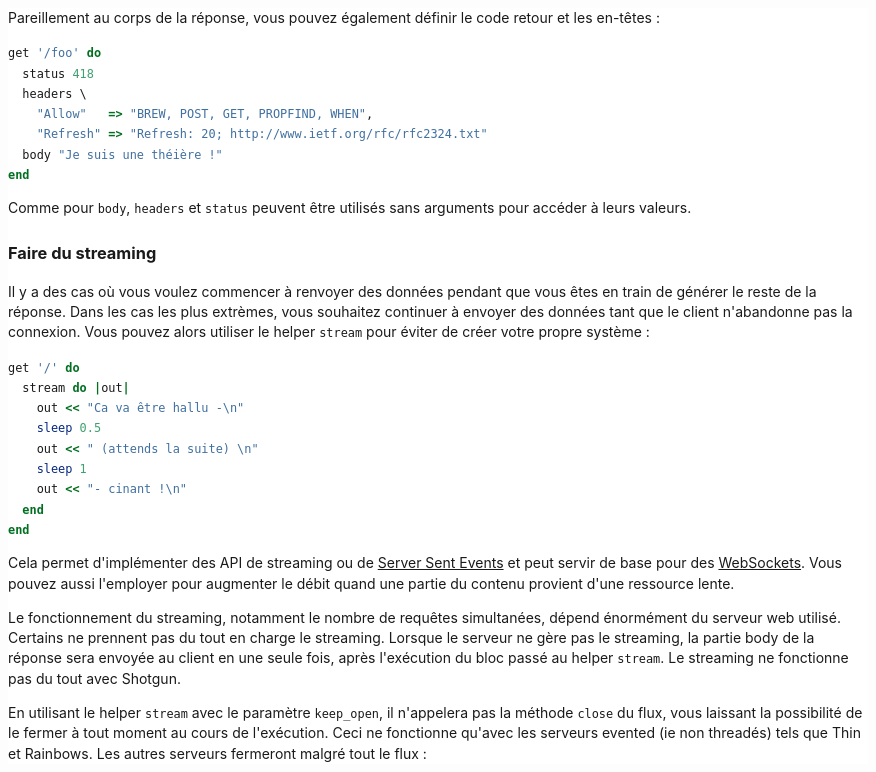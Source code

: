 Pareillement au corps de la réponse, vous pouvez également définir le code
retour et les en-têtes :

```ruby
get '/foo' do
  status 418
  headers \
    "Allow"   => "BREW, POST, GET, PROPFIND, WHEN",
    "Refresh" => "Refresh: 20; http://www.ietf.org/rfc/rfc2324.txt"
  body "Je suis une théière !"
end
```

Comme pour `body`, `headers` et `status` peuvent être utilisés sans arguments
pour accéder à leurs valeurs.

### Faire du streaming

Il y a des cas où vous voulez commencer à renvoyer des données pendant que
vous êtes en train de générer le reste de la réponse. Dans les cas les plus
extrèmes, vous souhaitez continuer à envoyer des données tant que le client
n'abandonne pas la connexion. Vous pouvez alors utiliser le helper `stream`
pour éviter de créer votre propre système :

```ruby
get '/' do
  stream do |out|
    out << "Ca va être hallu -\n"
    sleep 0.5
    out << " (attends la suite) \n"
    sleep 1
    out << "- cinant !\n"
  end
end
```

Cela permet d'implémenter des API de streaming ou de
[Server Sent Events](https://w3c.github.io/eventsource/) et peut servir de
base pour des [WebSockets](https://en.wikipedia.org/wiki/WebSocket). Vous
pouvez aussi l'employer pour augmenter le débit quand une partie du contenu
provient d'une ressource lente.

Le fonctionnement du streaming, notamment le nombre de requêtes simultanées,
dépend énormément du serveur web utilisé. Certains ne prennent pas du tout en
charge le streaming. Lorsque le serveur ne gère pas le streaming, la partie
body de la réponse sera envoyée au client en une seule fois, après
l'exécution du bloc passé au helper `stream`. Le streaming ne
fonctionne pas du tout avec Shotgun.

En utilisant le helper `stream` avec le paramètre `keep_open`, il n'appelera
pas la méthode `close` du flux, vous laissant la possibilité de le fermer à
tout moment au cours de l'exécution. Ceci ne fonctionne qu'avec les serveurs
evented (ie non threadés) tels que Thin et Rainbows. Les autres serveurs
fermeront malgré tout le flux :

